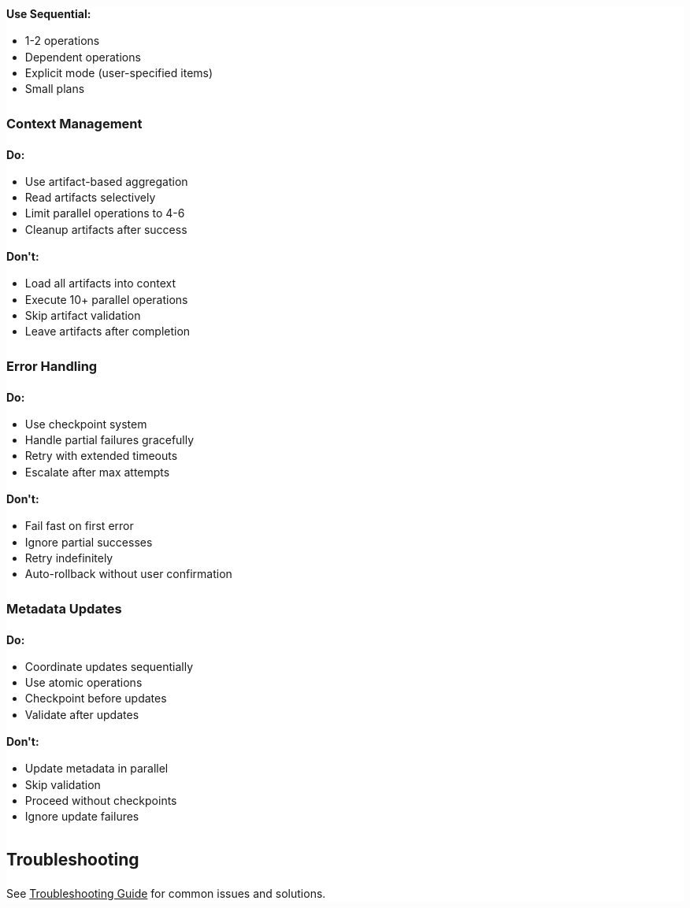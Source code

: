 **Use Sequential:**
- 1-2 operations
- Dependent operations
- Explicit mode (user-specified items)
- Small plans

### Context Management

**Do:**
- Use artifact-based aggregation
- Read artifacts selectively
- Limit parallel operations to 4-6
- Cleanup artifacts after success

**Don't:**
- Load all artifacts into context
- Execute 10+ parallel operations
- Skip artifact validation
- Leave artifacts after completion

### Error Handling

**Do:**
- Use checkpoint system
- Handle partial failures gracefully
- Retry with extended timeouts
- Escalate after max attempts

**Don't:**
- Fail fast on first error
- Ignore partial successes
- Retry indefinitely
- Auto-rollback without user confirmation

### Metadata Updates

**Do:**
- Coordinate updates sequentially
- Use atomic operations
- Checkpoint before updates
- Validate after updates

**Don't:**
- Update metadata in parallel
- Skip validation
- Proceed without checkpoints
- Ignore update failures

## Troubleshooting

See [Troubleshooting Guide](troubleshooting_parallel_operations.md) for common issues and solutions.
